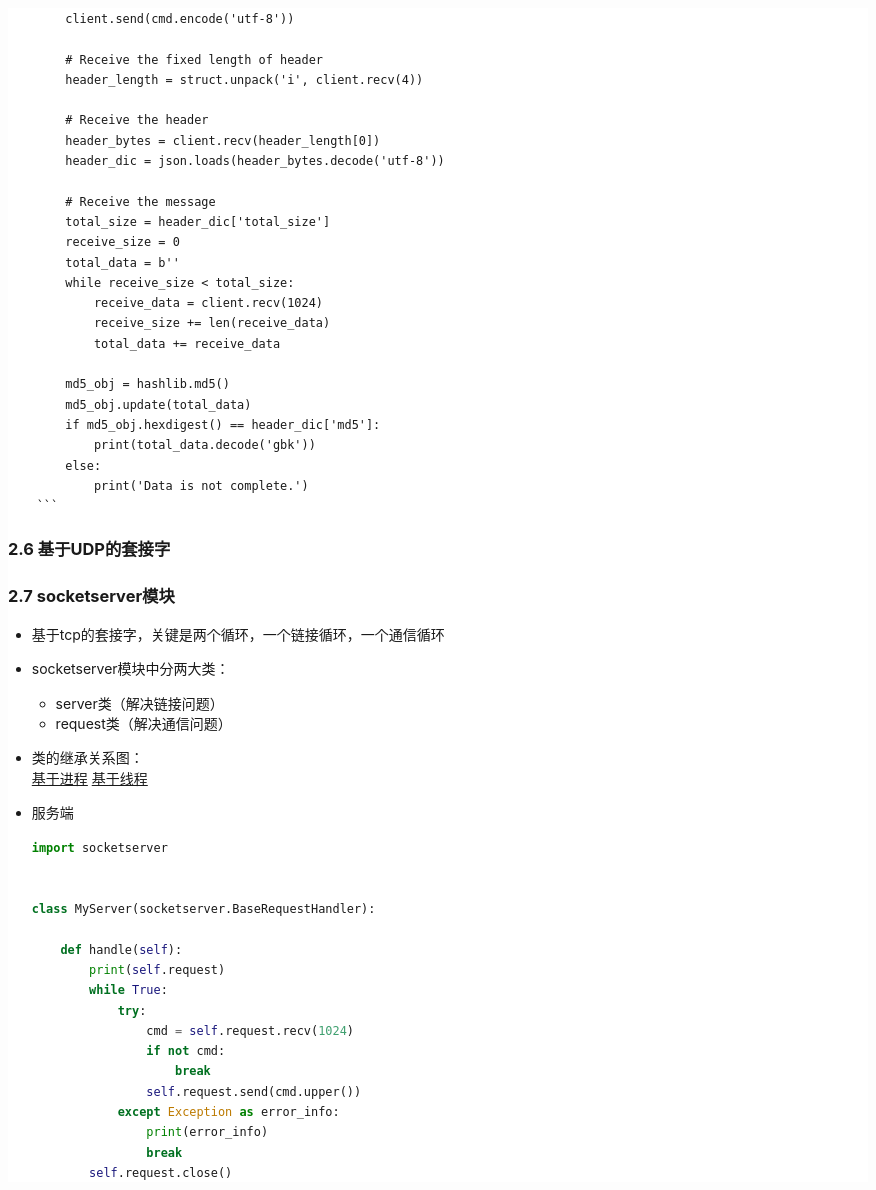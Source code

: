 		    client.send(cmd.encode('utf-8'))
		
		    # Receive the fixed length of header
		    header_length = struct.unpack('i', client.recv(4))
		
		    # Receive the header
		    header_bytes = client.recv(header_length[0])
		    header_dic = json.loads(header_bytes.decode('utf-8'))
		
		    # Receive the message
		    total_size = header_dic['total_size']
		    receive_size = 0
		    total_data = b''
		    while receive_size < total_size:
		        receive_data = client.recv(1024)
		        receive_size += len(receive_data)
		        total_data += receive_data
		
		    md5_obj = hashlib.md5()
		    md5_obj.update(total_data)
		    if md5_obj.hexdigest() == header_dic['md5']:
		        print(total_data.decode('gbk'))
		    else:
		        print('Data is not complete.')
		```

### <span id='2.6'>2.6 基于UDP的套接字</span>


### <span id='2.7'>2.7 socketserver模块</span>
- 基于tcp的套接字，关键是两个循环，一个链接循环，一个通信循环
- socketserver模块中分两大类：
	- server类（解决链接问题）
	- request类（解决通信问题）

- 类的继承关系图：       
[基于进程](https://chuann.cc/Intermediate_Python/threading.png)
[基于线程](https://chuann.cc/Intermediate_Python/forking.png)

- 服务端
	
	```python
	import socketserver
	
	
	class MyServer(socketserver.BaseRequestHandler):
	
	    def handle(self):
	        print(self.request)
	        while True:
	            try:
	                cmd = self.request.recv(1024)
	                if not cmd:
	                    break
	                self.request.send(cmd.upper())
	            except Exception as error_info:
	                print(error_info)
	                break
	        self.request.close()
	